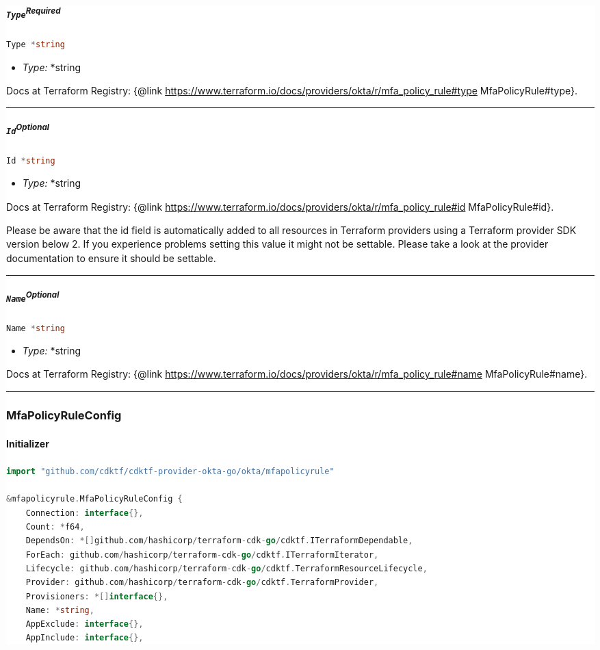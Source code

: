 
##### `Type`<sup>Required</sup> <a name="Type" id="@cdktf/provider-okta.mfaPolicyRule.MfaPolicyRuleAppInclude.property.type"></a>

```go
Type *string
```

- *Type:* *string

Docs at Terraform Registry: {@link https://www.terraform.io/docs/providers/okta/r/mfa_policy_rule#type MfaPolicyRule#type}.

---

##### `Id`<sup>Optional</sup> <a name="Id" id="@cdktf/provider-okta.mfaPolicyRule.MfaPolicyRuleAppInclude.property.id"></a>

```go
Id *string
```

- *Type:* *string

Docs at Terraform Registry: {@link https://www.terraform.io/docs/providers/okta/r/mfa_policy_rule#id MfaPolicyRule#id}.

Please be aware that the id field is automatically added to all resources in Terraform providers using a Terraform provider SDK version below 2.
If you experience problems setting this value it might not be settable. Please take a look at the provider documentation to ensure it should be settable.

---

##### `Name`<sup>Optional</sup> <a name="Name" id="@cdktf/provider-okta.mfaPolicyRule.MfaPolicyRuleAppInclude.property.name"></a>

```go
Name *string
```

- *Type:* *string

Docs at Terraform Registry: {@link https://www.terraform.io/docs/providers/okta/r/mfa_policy_rule#name MfaPolicyRule#name}.

---

### MfaPolicyRuleConfig <a name="MfaPolicyRuleConfig" id="@cdktf/provider-okta.mfaPolicyRule.MfaPolicyRuleConfig"></a>

#### Initializer <a name="Initializer" id="@cdktf/provider-okta.mfaPolicyRule.MfaPolicyRuleConfig.Initializer"></a>

```go
import "github.com/cdktf/cdktf-provider-okta-go/okta/mfapolicyrule"

&mfapolicyrule.MfaPolicyRuleConfig {
	Connection: interface{},
	Count: *f64,
	DependsOn: *[]github.com/hashicorp/terraform-cdk-go/cdktf.ITerraformDependable,
	ForEach: github.com/hashicorp/terraform-cdk-go/cdktf.ITerraformIterator,
	Lifecycle: github.com/hashicorp/terraform-cdk-go/cdktf.TerraformResourceLifecycle,
	Provider: github.com/hashicorp/terraform-cdk-go/cdktf.TerraformProvider,
	Provisioners: *[]interface{},
	Name: *string,
	AppExclude: interface{},
	AppInclude: interface{},
```